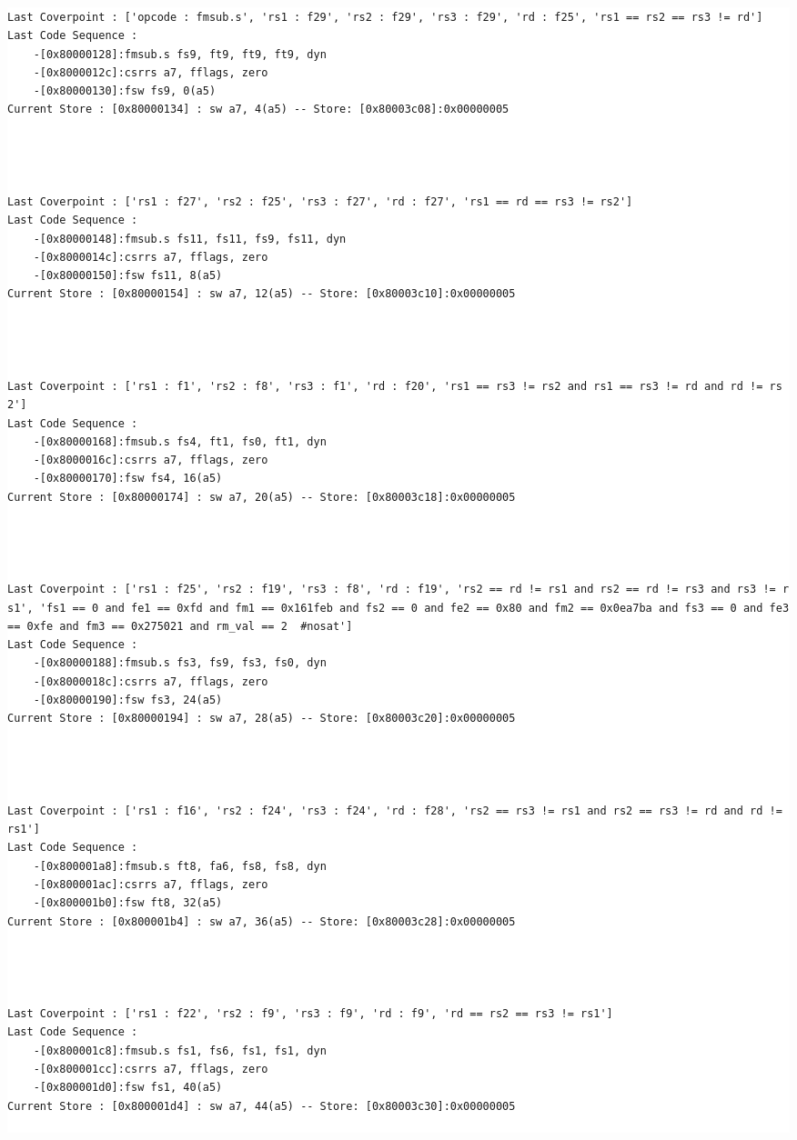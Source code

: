 ```
Last Coverpoint : ['opcode : fmsub.s', 'rs1 : f29', 'rs2 : f29', 'rs3 : f29', 'rd : f25', 'rs1 == rs2 == rs3 != rd']
Last Code Sequence : 
	-[0x80000128]:fmsub.s fs9, ft9, ft9, ft9, dyn
	-[0x8000012c]:csrrs a7, fflags, zero
	-[0x80000130]:fsw fs9, 0(a5)
Current Store : [0x80000134] : sw a7, 4(a5) -- Store: [0x80003c08]:0x00000005




Last Coverpoint : ['rs1 : f27', 'rs2 : f25', 'rs3 : f27', 'rd : f27', 'rs1 == rd == rs3 != rs2']
Last Code Sequence : 
	-[0x80000148]:fmsub.s fs11, fs11, fs9, fs11, dyn
	-[0x8000014c]:csrrs a7, fflags, zero
	-[0x80000150]:fsw fs11, 8(a5)
Current Store : [0x80000154] : sw a7, 12(a5) -- Store: [0x80003c10]:0x00000005




Last Coverpoint : ['rs1 : f1', 'rs2 : f8', 'rs3 : f1', 'rd : f20', 'rs1 == rs3 != rs2 and rs1 == rs3 != rd and rd != rs2']
Last Code Sequence : 
	-[0x80000168]:fmsub.s fs4, ft1, fs0, ft1, dyn
	-[0x8000016c]:csrrs a7, fflags, zero
	-[0x80000170]:fsw fs4, 16(a5)
Current Store : [0x80000174] : sw a7, 20(a5) -- Store: [0x80003c18]:0x00000005




Last Coverpoint : ['rs1 : f25', 'rs2 : f19', 'rs3 : f8', 'rd : f19', 'rs2 == rd != rs1 and rs2 == rd != rs3 and rs3 != rs1', 'fs1 == 0 and fe1 == 0xfd and fm1 == 0x161feb and fs2 == 0 and fe2 == 0x80 and fm2 == 0x0ea7ba and fs3 == 0 and fe3 == 0xfe and fm3 == 0x275021 and rm_val == 2  #nosat']
Last Code Sequence : 
	-[0x80000188]:fmsub.s fs3, fs9, fs3, fs0, dyn
	-[0x8000018c]:csrrs a7, fflags, zero
	-[0x80000190]:fsw fs3, 24(a5)
Current Store : [0x80000194] : sw a7, 28(a5) -- Store: [0x80003c20]:0x00000005




Last Coverpoint : ['rs1 : f16', 'rs2 : f24', 'rs3 : f24', 'rd : f28', 'rs2 == rs3 != rs1 and rs2 == rs3 != rd and rd != rs1']
Last Code Sequence : 
	-[0x800001a8]:fmsub.s ft8, fa6, fs8, fs8, dyn
	-[0x800001ac]:csrrs a7, fflags, zero
	-[0x800001b0]:fsw ft8, 32(a5)
Current Store : [0x800001b4] : sw a7, 36(a5) -- Store: [0x80003c28]:0x00000005




Last Coverpoint : ['rs1 : f22', 'rs2 : f9', 'rs3 : f9', 'rd : f9', 'rd == rs2 == rs3 != rs1']
Last Code Sequence : 
	-[0x800001c8]:fmsub.s fs1, fs6, fs1, fs1, dyn
	-[0x800001cc]:csrrs a7, fflags, zero
	-[0x800001d0]:fsw fs1, 40(a5)
Current Store : [0x800001d4] : sw a7, 44(a5) -- Store: [0x80003c30]:0x00000005


```